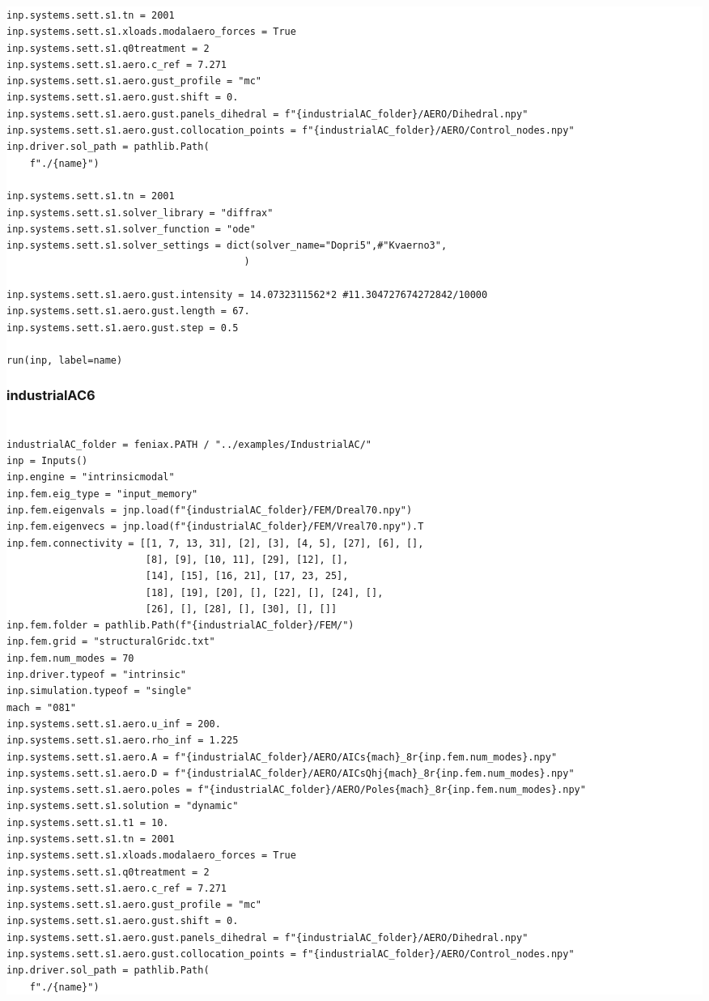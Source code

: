 ``` {#industrialAC5 .python}
inp.systems.sett.s1.tn = 2001
inp.systems.sett.s1.xloads.modalaero_forces = True
inp.systems.sett.s1.q0treatment = 2
inp.systems.sett.s1.aero.c_ref = 7.271
inp.systems.sett.s1.aero.gust_profile = "mc"
inp.systems.sett.s1.aero.gust.shift = 0.
inp.systems.sett.s1.aero.gust.panels_dihedral = f"{industrialAC_folder}/AERO/Dihedral.npy"
inp.systems.sett.s1.aero.gust.collocation_points = f"{industrialAC_folder}/AERO/Control_nodes.npy"
inp.driver.sol_path = pathlib.Path(
    f"./{name}")

inp.systems.sett.s1.tn = 2001
inp.systems.sett.s1.solver_library = "diffrax"
inp.systems.sett.s1.solver_function = "ode"
inp.systems.sett.s1.solver_settings = dict(solver_name="Dopri5",#"Kvaerno3",
                                         )

inp.systems.sett.s1.aero.gust.intensity = 14.0732311562*2 #11.304727674272842/10000
inp.systems.sett.s1.aero.gust.length = 67.
inp.systems.sett.s1.aero.gust.step = 0.5

run(inp, label=name)
```

### industrialAC6

``` {#industrialAC6 .python}

industrialAC_folder = feniax.PATH / "../examples/IndustrialAC/"
inp = Inputs()
inp.engine = "intrinsicmodal"
inp.fem.eig_type = "input_memory"
inp.fem.eigenvals = jnp.load(f"{industrialAC_folder}/FEM/Dreal70.npy")
inp.fem.eigenvecs = jnp.load(f"{industrialAC_folder}/FEM/Vreal70.npy").T
inp.fem.connectivity = [[1, 7, 13, 31], [2], [3], [4, 5], [27], [6], [],
                        [8], [9], [10, 11], [29], [12], [],
                        [14], [15], [16, 21], [17, 23, 25],
                        [18], [19], [20], [], [22], [], [24], [],
                        [26], [], [28], [], [30], [], []]
inp.fem.folder = pathlib.Path(f"{industrialAC_folder}/FEM/")
inp.fem.grid = "structuralGridc.txt"
inp.fem.num_modes = 70
inp.driver.typeof = "intrinsic"
inp.simulation.typeof = "single"
mach = "081"
inp.systems.sett.s1.aero.u_inf = 200.
inp.systems.sett.s1.aero.rho_inf = 1.225
inp.systems.sett.s1.aero.A = f"{industrialAC_folder}/AERO/AICs{mach}_8r{inp.fem.num_modes}.npy"
inp.systems.sett.s1.aero.D = f"{industrialAC_folder}/AERO/AICsQhj{mach}_8r{inp.fem.num_modes}.npy"
inp.systems.sett.s1.aero.poles = f"{industrialAC_folder}/AERO/Poles{mach}_8r{inp.fem.num_modes}.npy"
inp.systems.sett.s1.solution = "dynamic"
inp.systems.sett.s1.t1 = 10.
inp.systems.sett.s1.tn = 2001
inp.systems.sett.s1.xloads.modalaero_forces = True
inp.systems.sett.s1.q0treatment = 2
inp.systems.sett.s1.aero.c_ref = 7.271
inp.systems.sett.s1.aero.gust_profile = "mc"
inp.systems.sett.s1.aero.gust.shift = 0.
inp.systems.sett.s1.aero.gust.panels_dihedral = f"{industrialAC_folder}/AERO/Dihedral.npy"
inp.systems.sett.s1.aero.gust.collocation_points = f"{industrialAC_folder}/AERO/Control_nodes.npy"
inp.driver.sol_path = pathlib.Path(
    f"./{name}")
```